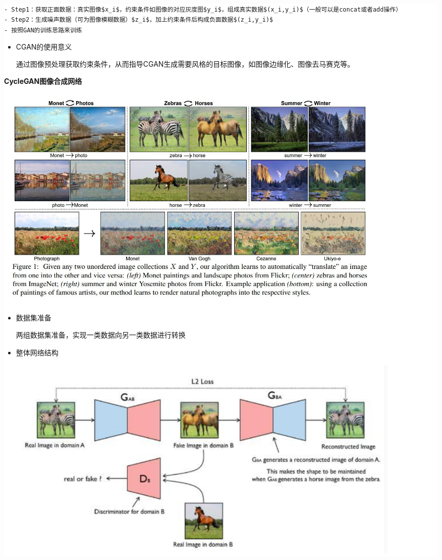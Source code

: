 	- Step1：获取正面数据：真实图像$x_i$，约束条件如图像的对应灰度图$y_i$，组成真实数据$(x_i,y_i)$（一般可以是concat或者add操作）
	- Step2：生成噪声数据（可为图像模糊数据）$z_i$，加上约束条件后构成负面数据$(z_i,y_i)$
	- 按照GAN的训练思路来训练

- CGAN的使用意义

	通过图像预处理获取约束条件，从而指导CGAN生成需要风格的目标图像，如图像边缘化、图像去马赛克等。


**CycleGAN图像合成网络**

![](./img/7.png)

- 数据集准备

    两组数据集准备，实现一类数据向另一类数据进行转换

- 整体网络结构

    ![](./img/5.png)
